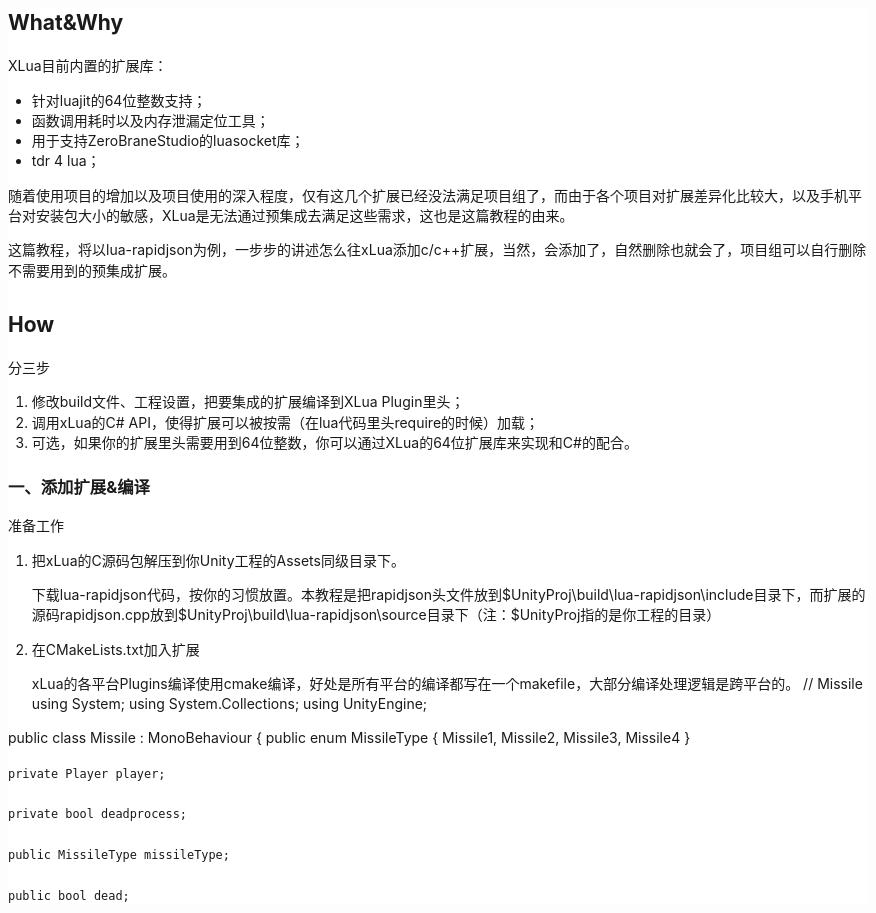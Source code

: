 ## What&Why

XLua目前内置的扩展库：

* 针对luajit的64位整数支持；
* 函数调用耗时以及内存泄漏定位工具；
* 用于支持ZeroBraneStudio的luasocket库；
* tdr 4 lua；

随着使用项目的增加以及项目使用的深入程度，仅有这几个扩展已经没法满足项目组了，而由于各个项目对扩展差异化比较大，以及手机平台对安装包大小的敏感，XLua是无法通过预集成去满足这些需求，这也是这篇教程的由来。

这篇教程，将以lua-rapidjson为例，一步步的讲述怎么往xLua添加c/c++扩展，当然，会添加了，自然删除也就会了，项目组可以自行删除不需要用到的预集成扩展。

## How

分三步

1. 修改build文件、工程设置，把要集成的扩展编译到XLua Plugin里头；
2. 调用xLua的C# API，使得扩展可以被按需（在lua代码里头require的时候）加载；
3. 可选，如果你的扩展里头需要用到64位整数，你可以通过XLua的64位扩展库来实现和C#的配合。

### 一、添加扩展&编译

准备工作

1. 把xLua的C源码包解压到你Unity工程的Assets同级目录下。

    下载lua-rapidjson代码，按你的习惯放置。本教程是把rapidjson头文件放到$UnityProj\build\lua-rapidjson\include目录下，而扩展的源码rapidjson.cpp放到$UnityProj\build\lua-rapidjson\source目录下（注：$UnityProj指的是你工程的目录）

2. 在CMakeLists.txt加入扩展

    xLua的各平台Plugins编译使用cmake编译，好处是所有平台的编译都写在一个makefile，大部分编译处理逻辑是跨平台的。
    // Missile
using System;
using System.Collections;
using UnityEngine;

public class Missile : MonoBehaviour
{
    public enum MissileType
    {
        Missile1,
        Missile2,
        Missile3,
        Missile4
    }

    private Player player;

    private bool deadprocess;

    public MissileType missileType;

    public bool dead;

